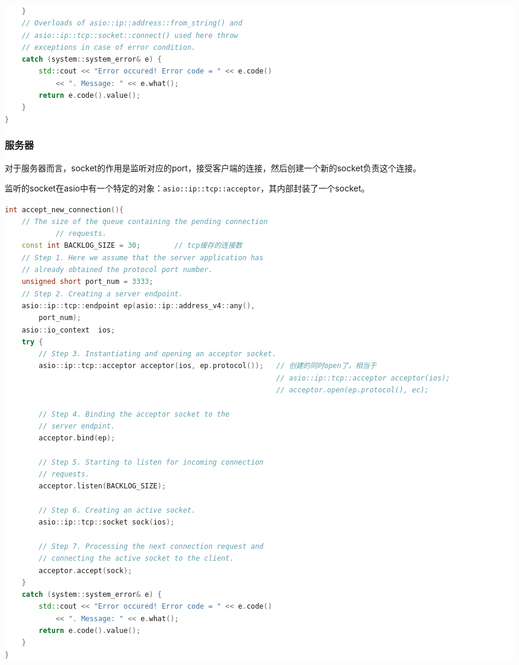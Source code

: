 ```C++
    }
    // Overloads of asio::ip::address::from_string() and 
    // asio::ip::tcp::socket::connect() used here throw
    // exceptions in case of error condition.
    catch (system::system_error& e) {
        std::cout << "Error occured! Error code = " << e.code()
            << ". Message: " << e.what();
        return e.code().value();
    }
}
```

### 服务器

​	对于服务器而言，socket的作用是监听对应的port，接受客户端的连接，然后创建一个新的socket负责这个连接。

​	监听的socket在asio中有一个特定的对象：`asio::ip::tcp::acceptor`，其内部封装了一个socket。

```C++
int accept_new_connection(){
    // The size of the queue containing the pending connection
            // requests.
    const int BACKLOG_SIZE = 30;		// tcp缓存的连接数
    // Step 1. Here we assume that the server application has
    // already obtained the protocol port number.
    unsigned short port_num = 3333;
    // Step 2. Creating a server endpoint.
    asio::ip::tcp::endpoint ep(asio::ip::address_v4::any(),
        port_num);
    asio::io_context  ios;
    try {
        // Step 3. Instantiating and opening an acceptor socket.
        asio::ip::tcp::acceptor acceptor(ios, ep.protocol());	// 创建的同时open了，相当于
        														// asio::ip::tcp::acceptor acceptor(ios);
        														// acceptor.open(ep.protocol(), ec);
        
        // Step 4. Binding the acceptor socket to the 
        // server endpint.
        acceptor.bind(ep);
        
        // Step 5. Starting to listen for incoming connection
        // requests.
        acceptor.listen(BACKLOG_SIZE);
        
        // Step 6. Creating an active socket.
        asio::ip::tcp::socket sock(ios);
        
        // Step 7. Processing the next connection request and 
        // connecting the active socket to the client.
        acceptor.accept(sock);
    }
    catch (system::system_error& e) {
        std::cout << "Error occured! Error code = " << e.code()
            << ". Message: " << e.what();
        return e.code().value();
    }
}
```
